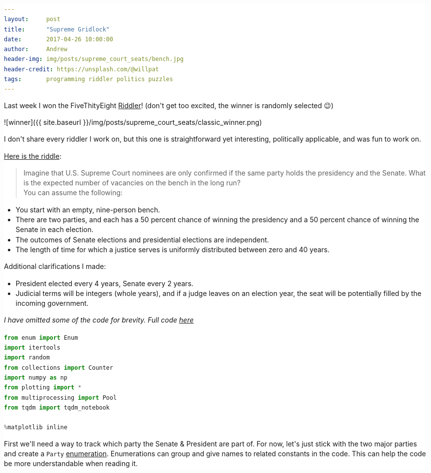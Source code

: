 ```yaml
---
layout:     post
title:      "Supreme Gridlock"
date:       2017-04-26 10:00:00
author:     Andrew
header-img: img/posts/supreme_court_seats/bench.jpg
header-credit: https://unsplash.com/@willpat
tags:       programming riddler politics puzzles
---
```


Last week I won the FiveThityEight [Riddler](https://fivethirtyeight.com/features/pick-a-card-any-card/)!  (don't get too excited, the winner is randomly selected 😉)

![winner]({{ site.baseurl }}/img/posts/supreme_court_seats/classic_winner.png)

I don't share every riddler I work on, but this one is straightforward yet interesting, politically applicable, and was fun to work on.

[Here is the riddle](https://fivethirtyeight.com/features/how-many-bingo-cards-are-there-in-the-world/):
> Imagine that U.S. Supreme Court nominees are only confirmed if the same party holds the presidency and the Senate. What is the expected number of vacancies on the bench in the long run?    
You can assume the following:
* You start with an empty, nine-person bench.
* There are two parties, and each has a 50 percent chance of winning the presidency and a 50 percent chance of winning the Senate in each election.
* The outcomes of Senate elections and presidential elections are independent.
* The length of time for which a justice serves is uniformly distributed between zero and 40 years.

Additional clarifications I made:
* President elected every 4 years, Senate every 2 years.
* Judicial terms will be integers (whole years), and if a judge leaves on an election year, the seat will be potentially filled by the incoming government.


*I have omitted some of the code for brevity.  Full code [here](https://github.com/andrewzwicky/puzzles/tree/master/FiveThirtyEightRiddler/2017-04-14)*


```python
from enum import Enum
import itertools
import random
from collections import Counter
import numpy as np
from plotting import *
from multiprocessing import Pool
from tqdm import tqdm_notebook

%matplotlib inline
```

First we'll need a way to track which party the Senate & President are part of.  For now, let's just stick with the two major parties and create a `Party` [enumeration](https://en.wikipedia.org/wiki/Enumerated_type).  Enumerations can group and give names to related constants in the code.  This can help the code be more understandable when reading it.
